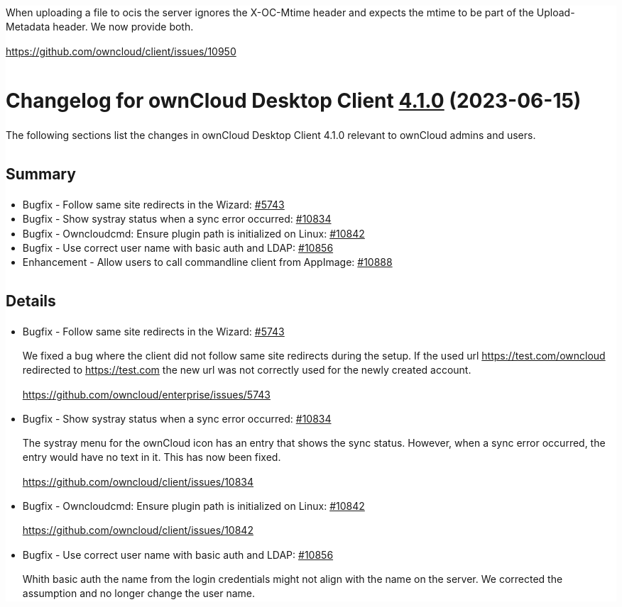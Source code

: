    When uploading a file to ocis the server ignores the X-OC-Mtime header and
   expects the mtime to be part of the Upload-Metadata header. We now provide both.

   https://github.com/owncloud/client/issues/10950

# Changelog for ownCloud Desktop Client [4.1.0] (2023-06-15)

The following sections list the changes in ownCloud Desktop Client 4.1.0 relevant to
ownCloud admins and users.

[4.1.0]: https://github.com/owncloud/client/compare/v4.0.0...v4.1.0

## Summary

* Bugfix - Follow same site redirects in the Wizard: [#5743](https://github.com/owncloud/enterprise/issues/5743)
* Bugfix - Show systray status when a sync error occurred: [#10834](https://github.com/owncloud/client/issues/10834)
* Bugfix - Owncloudcmd: Ensure plugin path is initialized on Linux: [#10842](https://github.com/owncloud/client/issues/10842)
* Bugfix - Use correct user name with basic auth and LDAP: [#10856](https://github.com/owncloud/client/issues/10856)
* Enhancement - Allow users to call commandline client from AppImage: [#10888](https://github.com/owncloud/client/issues/10888)

## Details

* Bugfix - Follow same site redirects in the Wizard: [#5743](https://github.com/owncloud/enterprise/issues/5743)

   We fixed a bug where the client did not follow same site redirects during the
   setup. If the used url https://test.com/owncloud redirected to https://test.com
   the new url was not correctly used for the newly created account.

   https://github.com/owncloud/enterprise/issues/5743

* Bugfix - Show systray status when a sync error occurred: [#10834](https://github.com/owncloud/client/issues/10834)

   The systray menu for the ownCloud icon has an entry that shows the sync status.
   However, when a sync error occurred, the entry would have no text in it. This
   has now been fixed.

   https://github.com/owncloud/client/issues/10834

* Bugfix - Owncloudcmd: Ensure plugin path is initialized on Linux: [#10842](https://github.com/owncloud/client/issues/10842)

   https://github.com/owncloud/client/issues/10842

* Bugfix - Use correct user name with basic auth and LDAP: [#10856](https://github.com/owncloud/client/issues/10856)

   Whith basic auth the name from the login credentials might not align with the
   name on the server. We corrected the assumption and no longer change the user
   name.


[unreleased]: https://github.com/owncloud/client/compare/v5.1.2...master
[5.1.2]: https://github.com/owncloud/client/compare/v5.1.1...v5.1.2
[5.1.1]: https://github.com/owncloud/client/compare/v5.1.0...v5.1.1
[5.1.0]: https://github.com/owncloud/client/compare/v5.0.0...v5.1.0
[5.0.0]: https://github.com/owncloud/client/compare/v4.2.0...v5.0.0
[4.2.0]: https://github.com/owncloud/client/compare/v4.1.0...v4.2.0
[4.0.0]: https://github.com/owncloud/client/compare/v3.2.1...v4.0.0
[3.2.1]: https://github.com/owncloud/client/compare/v3.2.0...v3.2.1
[3.2.0]: https://github.com/owncloud/client/compare/v3.1.0...v3.2.0
[3.1.0]: https://github.com/owncloud/client/compare/v3.0.0...v3.1.0
[3.0.0]: https://github.com/owncloud/client/compare/v2.11.1...v3.0.0
[2.11.1]: https://github.com/owncloud/client/compare/v2.11.0...v2.11.1
[2.11.0]: https://github.com/owncloud/client/compare/v2.10.1...v2.11.0
[2.10.1]: https://github.com/owncloud/client/compare/v2.10.0...v2.10.1
[2.10.0]: https://github.com/owncloud/client/compare/v2.9.2...v2.10.0
[2.9.2]: https://github.com/owncloud/client/compare/v2.9.1...v2.9.2
[2.9.1]: https://github.com/owncloud/client/compare/v2.9.0...v2.9.1